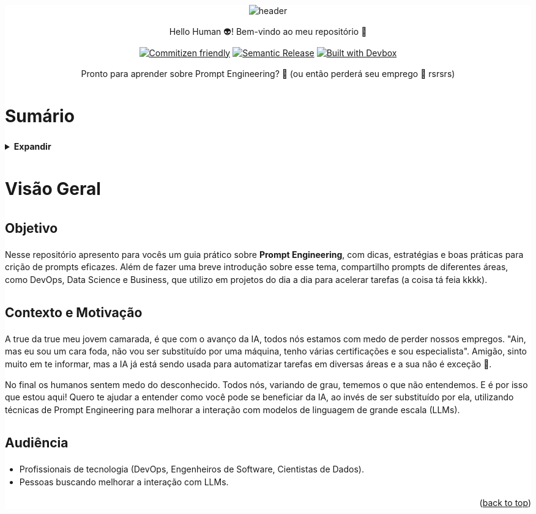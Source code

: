 
<div align="center">

<a name="readme-top"></a>

<img alt="header" src="https://github.com/lpsm-dev/lpsm-dev/blob/c59e251ef0529bb0daede7c45563e90fcbfcb296/.github/assets/prompt-engineering.png" width="300"/>

Hello Human 👽! Bem-vindo ao meu repositório 👋

[![Commitizen friendly](https://img.shields.io/badge/commitizen-friendly-brightgreen.svg)](https://www.conventionalcommits.org/en/v1.0.0/)
[![Semantic Release](https://img.shields.io/badge/%20%20%F0%9F%93%A6%F0%9F%9A%80-semantic--release-e10079.svg)](https://semantic-release.gitbook.io/semantic-release/usage/configuration)
[![Built with Devbox](https://jetpack.io/img/devbox/shield_galaxy.svg)](https://jetpack.io/devbox/docs/contributor-quickstart/)

Pronto para aprender sobre Prompt Engineering? 🚀 (ou então perderá seu emprego 🤡 rsrsrs)

</div>

# Sumário

<details><summary><strong>Expandir</strong></summary></details>

# Visão Geral

## Objetivo

Nesse repositório apresento para vocês um guia prático sobre **Prompt Engineering**, com dicas, estratégias e boas práticas para crição de prompts eficazes. Além de fazer uma breve introdução sobre esse tema, compartilho prompts de diferentes áreas, como DevOps, Data Science e Business, que utilizo em projetos do dia a dia para acelerar tarefas (a coisa tá feia kkkk).

## Contexto e Motivação

A true da true meu jovem camarada, é que com o avanço da IA, todos nós estamos com medo de perder nossos empregos. "Ain, mas eu sou um cara foda, não vou ser substituído por uma máquina, tenho várias certificações e sou especialista". Amigão, sinto muito em te informar, mas a IA já está sendo usada para automatizar tarefas em diversas áreas e a sua não é exceção 🤭.

No final os humanos sentem medo do desconhecido. Todos nós, variando de grau, tememos o que não entendemos. E é por isso que estou aqui! Quero te ajudar a entender como você pode se beneficiar da IA, ao invés de ser substituído por ela, utilizando técnicas de Prompt Engineering para melhorar a interação com modelos de linguagem de grande escala (LLMs).

## Audiência

- Profissionais de tecnologia (DevOps, Engenheiros de Software, Cientistas de Dados).
- Pessoas buscando melhorar a interação com LLMs.

<p align="right">(<a href="#readme-top">back to top</a>)</p>

